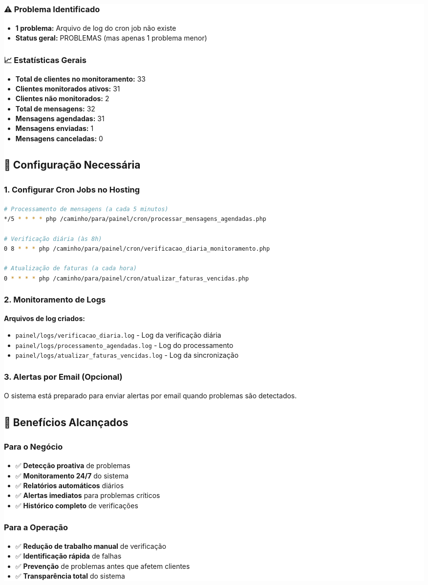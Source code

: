 ### ⚠️ Problema Identificado
- **1 problema:** Arquivo de log do cron job não existe
- **Status geral:** PROBLEMAS (mas apenas 1 problema menor)

### 📈 Estatísticas Gerais
- **Total de clientes no monitoramento:** 33
- **Clientes monitorados ativos:** 31
- **Clientes não monitorados:** 2
- **Total de mensagens:** 32
- **Mensagens agendadas:** 31
- **Mensagens enviadas:** 1
- **Mensagens canceladas:** 0

## 🔧 Configuração Necessária

### 1. Configurar Cron Jobs no Hosting
```bash
# Processamento de mensagens (a cada 5 minutos)
*/5 * * * * php /caminho/para/painel/cron/processar_mensagens_agendadas.php

# Verificação diária (às 8h)
0 8 * * * php /caminho/para/painel/cron/verificacao_diaria_monitoramento.php

# Atualização de faturas (a cada hora)
0 * * * * php /caminho/para/painel/cron/atualizar_faturas_vencidas.php
```

### 2. Monitoramento de Logs
**Arquivos de log criados:**
- `painel/logs/verificacao_diaria.log` - Log da verificação diária
- `painel/logs/processamento_agendadas.log` - Log do processamento
- `painel/logs/atualizar_faturas_vencidas.log` - Log da sincronização

### 3. Alertas por Email (Opcional)
O sistema está preparado para enviar alertas por email quando problemas são detectados.

## 🎉 Benefícios Alcançados

### Para o Negócio
- ✅ **Detecção proativa** de problemas
- ✅ **Monitoramento 24/7** do sistema
- ✅ **Relatórios automáticos** diários
- ✅ **Alertas imediatos** para problemas críticos
- ✅ **Histórico completo** de verificações

### Para a Operação
- ✅ **Redução de trabalho manual** de verificação
- ✅ **Identificação rápida** de falhas
- ✅ **Prevenção** de problemas antes que afetem clientes
- ✅ **Transparência total** do sistema
